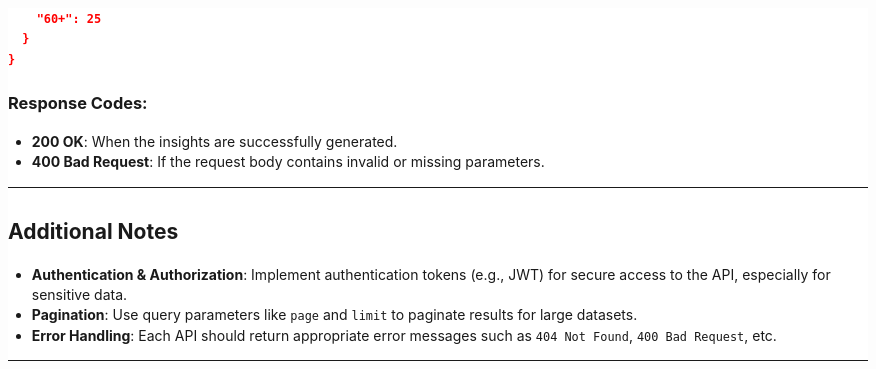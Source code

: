 ```json
    "60+": 25
  }
}
```

### Response Codes:
- **200 OK**: When the insights are successfully generated.
- **400 Bad Request**: If the request body contains invalid or missing parameters.

---

## Additional Notes

- **Authentication & Authorization**: Implement authentication tokens (e.g., JWT) for secure access to the API, especially for sensitive data.
- **Pagination**: Use query parameters like `page` and `limit` to paginate results for large datasets.
- **Error Handling**: Each API should return appropriate error messages such as `404 Not Found`, `400 Bad Request`, etc.

---